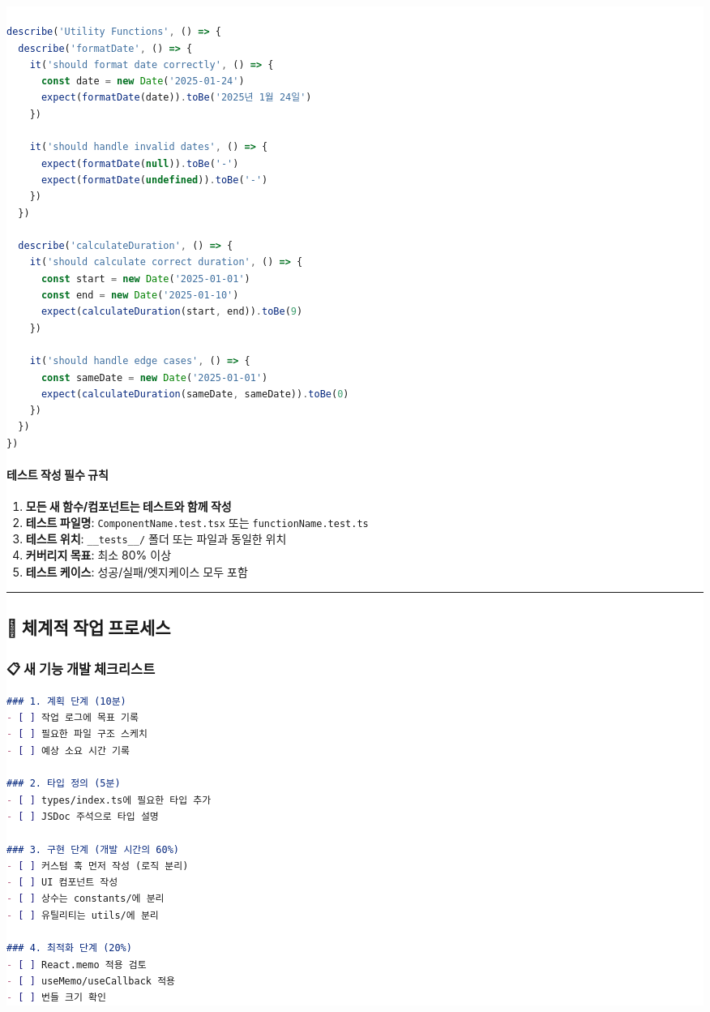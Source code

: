 ```typescript

describe('Utility Functions', () => {
  describe('formatDate', () => {
    it('should format date correctly', () => {
      const date = new Date('2025-01-24')
      expect(formatDate(date)).toBe('2025년 1월 24일')
    })

    it('should handle invalid dates', () => {
      expect(formatDate(null)).toBe('-')
      expect(formatDate(undefined)).toBe('-')
    })
  })

  describe('calculateDuration', () => {
    it('should calculate correct duration', () => {
      const start = new Date('2025-01-01')
      const end = new Date('2025-01-10')
      expect(calculateDuration(start, end)).toBe(9)
    })

    it('should handle edge cases', () => {
      const sameDate = new Date('2025-01-01')
      expect(calculateDuration(sameDate, sameDate)).toBe(0)
    })
  })
})
```

#### 테스트 작성 필수 규칙
1. **모든 새 함수/컴포넌트는 테스트와 함께 작성**
2. **테스트 파일명**: `ComponentName.test.tsx` 또는 `functionName.test.ts`
3. **테스트 위치**: `__tests__/` 폴더 또는 파일과 동일한 위치
4. **커버리지 목표**: 최소 80% 이상
5. **테스트 케이스**: 성공/실패/엣지케이스 모두 포함

---

## 🚀 체계적 작업 프로세스

### 📋 새 기능 개발 체크리스트

```markdown
### 1. 계획 단계 (10분)
- [ ] 작업 로그에 목표 기록
- [ ] 필요한 파일 구조 스케치
- [ ] 예상 소요 시간 기록

### 2. 타입 정의 (5분)
- [ ] types/index.ts에 필요한 타입 추가
- [ ] JSDoc 주석으로 타입 설명

### 3. 구현 단계 (개발 시간의 60%)
- [ ] 커스텀 훅 먼저 작성 (로직 분리)
- [ ] UI 컴포넌트 작성
- [ ] 상수는 constants/에 분리
- [ ] 유틸리티는 utils/에 분리

### 4. 최적화 단계 (20%)
- [ ] React.memo 적용 검토
- [ ] useMemo/useCallback 적용
- [ ] 번들 크기 확인

```